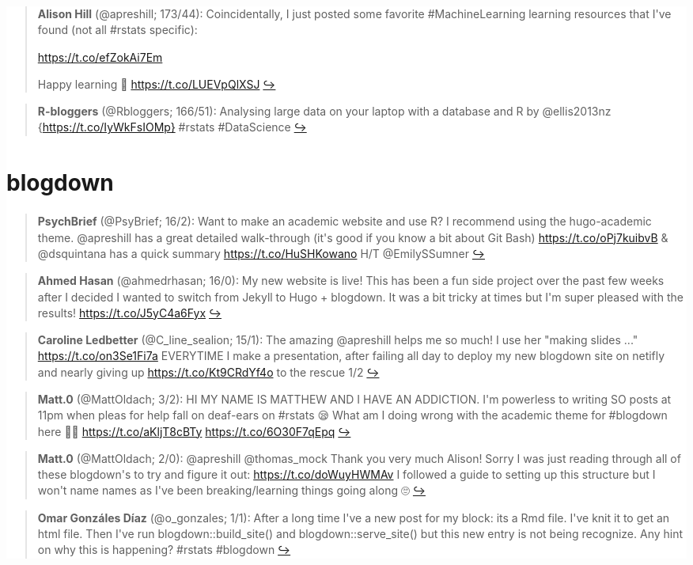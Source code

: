 

> **Alison Hill** (@apreshill; 173/44): Coincidentally, I just posted some favorite #MachineLearning learning resources that I've found (not all #rstats specific):
> >
> https://t.co/efZokAi7Em
> >
> Happy learning 🤖 https://t.co/LUEVpQlXSJ  [&#8618;](https://twitter.com/xieyihui/status/1209184100206071808)




> **R-bloggers** (@Rbloggers; 166/51): Analysing large data on your laptop with a database and R by @ellis2013nz  {https://t.co/IyWkFsIOMp} #rstats #DataScience  [&#8618;](https://twitter.com/xieyihui/status/1208693534594867200)




# blogdown

> **PsychBrief** (@PsyBrief; 16/2): Want to make an academic website and use R? I recommend using the hugo-academic theme. @apreshill has a great detailed walk-through (it's good if you know a bit about Git Bash) https://t.co/oPj7kuibvB &amp; @dsquintana has a quick summary https://t.co/HuSHKowano H/T @EmilySSumner  [&#8618;](https://twitter.com/xieyihui/status/1207958564737814528)




> **Ahmed Hasan** (@ahmedrhasan; 16/0): My new website is live! This has been a fun side project over the past few weeks after I decided I wanted to switch from Jekyll to Hugo + blogdown. It was a bit tricky at times but I'm super pleased with the results! https://t.co/J5yC4a6Fyx  [&#8618;](https://twitter.com/xieyihui/status/1208122167365378056)




> **Caroline Ledbetter** (@C_line_sealion; 15/1): The amazing @apreshill helps me so much! I use her "making slides ..." https://t.co/on3Se1Fi7a EVERYTIME I make a presentation, after failing all day to deploy my new blogdown site on netifly and nearly giving up https://t.co/Kt9CRdYf4o to the rescue 1/2  [&#8618;](https://twitter.com/xieyihui/status/1208408807866388480)




> **Matt.0** (@MattOldach; 3/2): HI MY NAME IS MATTHEW AND I HAVE AN ADDICTION. 
> I'm powerless to writing SO posts at 11pm when pleas for help fall on deaf-ears on #rstats 😪 What am I doing wrong with the academic theme for #blogdown here 🤷‍♂️ https://t.co/aKljT8cBTy https://t.co/6O30F7qEpq  [&#8618;](https://twitter.com/xieyihui/status/1207509836222652416)




> **Matt.0** (@MattOldach; 2/0): @apreshill @thomas_mock Thank you very much Alison! Sorry I was just reading through all of these blogdown's to try and figure it out: https://t.co/doWuyHWMAv I followed a guide to setting up this structure but I won't name names as I've been breaking/learning things going along 🙄  [&#8618;](https://twitter.com/xieyihui/status/1207520783259582464)




> **Omar Gonzáles Díaz** (@o_gonzales; 1/1): After  a long time I've a new post for my block: its a Rmd file. I've knit it to get an html file. Then I've run blogdown::build_site() and blogdown::serve_site() but this new entry is not being recognize. Any hint on why this is happening? #rstats #blogdown  [&#8618;](https://twitter.com/xieyihui/status/1208435114138578950)
